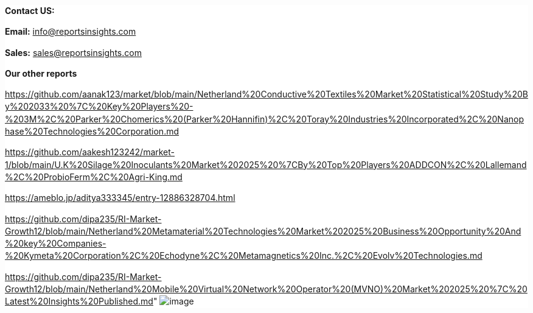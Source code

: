 <strong>Contact US:</strong>

<p class=""""><b>Email:</b> <a href=mailto:info@reportsinsights.com>info@reportsinsights.com</a></p>
<p class=""""><b>Sales:</b> <a href=mailto:sales@reportsinsights.com>sales@reportsinsights.com</a></p>

<strong>Our other reports</strong>

<a href=https://github.com/aanak123/market/blob/main/Netherland%20Conductive%20Textiles%20Market%20Statistical%20Study%20By%202033%20%7C%20Key%20Players%20-%203M%2C%20Parker%20Chomerics%20(Parker%20Hannifin)%2C%20Toray%20Industries%20Incorporated%2C%20Nanophase%20Technologies%20Corporation.md>https://github.com/aanak123/market/blob/main/Netherland%20Conductive%20Textiles%20Market%20Statistical%20Study%20By%202033%20%7C%20Key%20Players%20-%203M%2C%20Parker%20Chomerics%20(Parker%20Hannifin)%2C%20Toray%20Industries%20Incorporated%2C%20Nanophase%20Technologies%20Corporation.md</a>

<a href=https://github.com/aakesh123242/market-1/blob/main/U.K%20Silage%20Inoculants%20Market%202025%20%7CBy%20Top%20Players%20ADDCON%2C%20Lallemand%2C%20ProbioFerm%2C%20Agri-King.md>https://github.com/aakesh123242/market-1/blob/main/U.K%20Silage%20Inoculants%20Market%202025%20%7CBy%20Top%20Players%20ADDCON%2C%20Lallemand%2C%20ProbioFerm%2C%20Agri-King.md</a>

<a href=https://ameblo.jp/aditya333345/entry-12886328704.html>https://ameblo.jp/aditya333345/entry-12886328704.html</a>

<a href=https://github.com/dipa235/RI-Market-Growth12/blob/main/Netherland%20Metamaterial%20Technologies%20Market%202025%20Business%20Opportunity%20And%20key%20Companies-%20Kymeta%20Corporation%2C%20Echodyne%2C%20Metamagnetics%20Inc.%2C%20Evolv%20Technologies.md>https://github.com/dipa235/RI-Market-Growth12/blob/main/Netherland%20Metamaterial%20Technologies%20Market%202025%20Business%20Opportunity%20And%20key%20Companies-%20Kymeta%20Corporation%2C%20Echodyne%2C%20Metamagnetics%20Inc.%2C%20Evolv%20Technologies.md</a>

<a href=https://github.com/dipa235/RI-Market-Growth12/blob/main/Netherland%20Mobile%20Virtual%20Network%20Operator%20(MVNO)%20Market%202025%20%7C%20Latest%20Insights%20Published.md>https://github.com/dipa235/RI-Market-Growth12/blob/main/Netherland%20Mobile%20Virtual%20Network%20Operator%20(MVNO)%20Market%202025%20%7C%20Latest%20Insights%20Published.md</a>"
![image](https://github.com/user-attachments/assets/0f5a8676-17d1-4b1a-a85a-009df7849ed3)
